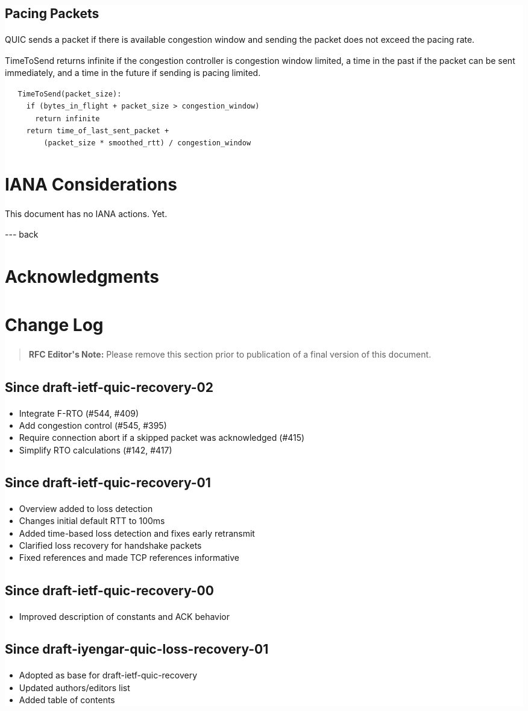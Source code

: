 ## Pacing Packets

QUIC sends a packet if there is available congestion window and
sending the packet does not exceed the pacing rate.

TimeToSend returns infinite if the congestion controller is
congestion window limited, a time in the past if the packet can be
sent immediately, and a time in the future if sending is pacing
limited.

~~~
   TimeToSend(packet_size):
     if (bytes_in_flight + packet_size > congestion_window)
       return infinite
     return time_of_last_sent_packet +
         (packet_size * smoothed_rtt) / congestion_window
~~~


# IANA Considerations

This document has no IANA actions.  Yet.


--- back

# Acknowledgments


# Change Log

> **RFC Editor's Note:**  Please remove this section prior to
> publication of a final version of this document.

## Since draft-ietf-quic-recovery-02

- Integrate F-RTO (#544, #409)
- Add congestion control (#545, #395)
- Require connection abort if a skipped packet was acknowledged (#415)
- Simplify RTO calculations (#142, #417)


## Since draft-ietf-quic-recovery-01

- Overview added to loss detection
- Changes initial default RTT to 100ms
- Added time-based loss detection and fixes early retransmit
- Clarified loss recovery for handshake packets
- Fixed references and made TCP references informative


## Since draft-ietf-quic-recovery-00

- Improved description of constants and ACK behavior


## Since draft-iyengar-quic-loss-recovery-01

- Adopted as base for draft-ietf-quic-recovery
- Updated authors/editors list
- Added table of contents
